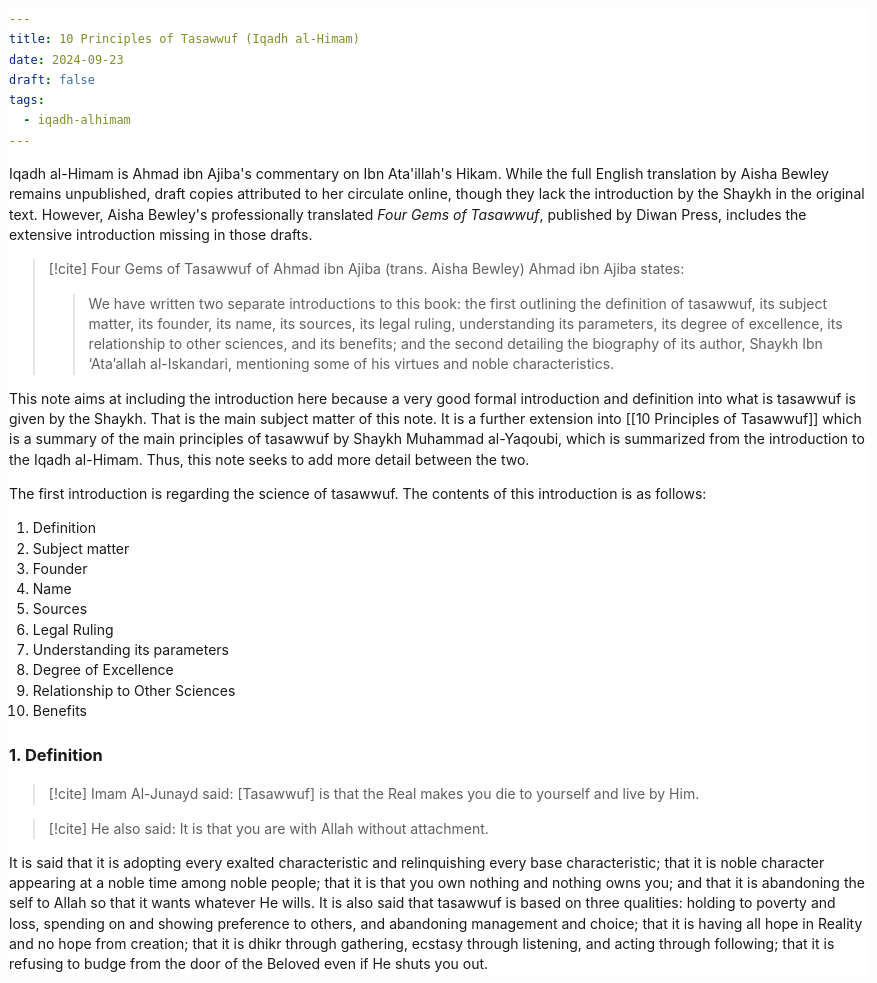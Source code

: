```yaml
---
title: 10 Principles of Tasawwuf (Iqadh al-Himam)
date: 2024-09-23
draft: false
tags:
  - iqadh-alhimam
---
```

Iqadh al-Himam is Ahmad ibn Ajiba's commentary on Ibn Ata'illah's Hikam. While the full English translation by Aisha Bewley remains unpublished, draft copies attributed to her circulate online, though they lack the introduction by the Shaykh in the original text. However, Aisha Bewley's professionally translated _Four Gems of Tasawwuf_, published by Diwan Press, includes the extensive introduction missing in those drafts.

> [!cite] Four Gems of Tasawwuf of Ahmad ibn Ajiba (trans. Aisha Bewley)
> Ahmad ibn Ajiba states: 
> 
> > We have written two separate introductions to this book: the first outlining the definition of tasawwuf, its subject matter, its founder, its name, its sources, its legal ruling, understanding its parameters, its degree of excellence, its relationship to other sciences, and its benefits; and the second detailing the biography of its author, Shaykh Ibn ‘Ata’allah al-Iskandari, mentioning some of his virtues and noble characteristics.

This note aims at including the introduction here because a very good formal introduction and definition into what is tasawwuf is given by the Shaykh. That is the main subject matter of this note. It is a further extension into [[10 Principles of Tasawwuf]] which is a summary of the main principles of tasawwuf by Shaykh Muhammad al-Yaqoubi, which is summarized from the introduction to the Iqadh al-Himam. Thus, this note seeks to add more detail between the two. 

The first introduction is regarding the science of tasawwuf. The contents of this introduction is as follows: 
1. Definition
2. Subject matter
3. Founder
4. Name
5. Sources
6. Legal Ruling
7. Understanding its parameters
8. Degree of Excellence
9. Relationship to Other Sciences
10. Benefits

### 1. Definition 

> [!cite] Imam Al-Junayd said:
> [Tasawwuf] is that the Real makes you die to yourself and live by Him. 

> [!cite] He also said:
> It is that you are with Allah without attachment.

It is said that it is adopting every exalted characteristic and relinquishing every base characteristic; that it is noble character appearing at a noble time among noble people; that it is that you own nothing and nothing owns you; and that it is abandoning the self to Allah so that it wants whatever He wills. It is also said that tasawwuf is based on three qualities: holding to poverty and loss, spending on and showing preference to others, and abandoning management and choice; that it is having all hope in Reality and no hope from creation; that it is dhikr through gathering, ecstasy through listening, and acting through following; that it is refusing to budge from the door of the Beloved even if He shuts you out.
